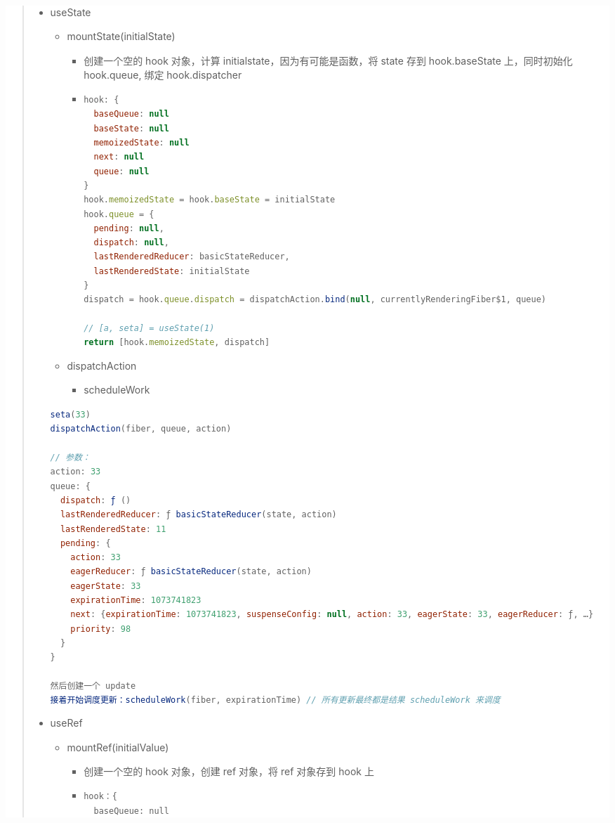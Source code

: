 >   
>   * useState
>     
>     * mountState(initialState)
>       
>       * 创建一个空的 hook 对象，计算 initialstate，因为有可能是函数，将 state 存到 hook.baseState 上，同时初始化 hook.queue, 绑定 hook.dispatcher
>       * ```js
>         hook: {
>           baseQueue: null
>           baseState: null
>           memoizedState: null
>           next: null
>           queue: null
>         }
>         hook.memoizedState = hook.baseState = initialState
>         hook.queue = {
>           pending: null,
>           dispatch: null,
>           lastRenderedReducer: basicStateReducer,
>           lastRenderedState: initialState
>         }
>         dispatch = hook.queue.dispatch = dispatchAction.bind(null, currentlyRenderingFiber$1, queue)
>         
>         // [a, seta] = useState(1)
>         return [hook.memoizedState, dispatch]
>         ```
>     * dispatchAction
>       
>       * scheduleWork
>     
>     ```js
>     seta(33)
>     dispatchAction(fiber, queue, action)
>     
>     // 参数：
>     action: 33
>     queue: {
>       dispatch: ƒ ()
>       lastRenderedReducer: ƒ basicStateReducer(state, action)
>       lastRenderedState: 11
>       pending: {
>         action: 33
>         eagerReducer: ƒ basicStateReducer(state, action)
>         eagerState: 33
>         expirationTime: 1073741823
>         next: {expirationTime: 1073741823, suspenseConfig: null, action: 33, eagerState: 33, eagerReducer: ƒ, …}
>         priority: 98
>       }
>     }
>     
>     然后创建一个 update
>     接着开始调度更新：scheduleWork(fiber, expirationTime) // 所有更新最终都是结果 scheduleWork 来调度
>     ```
>   * useRef
>     
>     * mountRef(initialValue)
>       
>       * 创建一个空的 hook 对象，创建 ref 对象，将 ref 对象存到 hook 上
>       * ```
>         hook：{
>           baseQueue: null